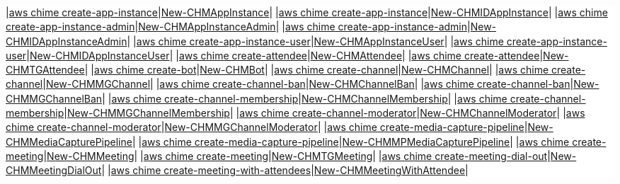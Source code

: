 |[aws chime create-app-instance](https://awscli.amazonaws.com/v2/documentation/api/latest/reference/chime/create-app-instance.html)|[New-CHMAppInstance](https://docs.aws.amazon.com/powershell/latest/reference/items/New-CHMAppInstance.html)|
|[aws chime create-app-instance](https://awscli.amazonaws.com/v2/documentation/api/latest/reference/chime/create-app-instance.html)|[New-CHMIDAppInstance](https://docs.aws.amazon.com/powershell/latest/reference/items/New-CHMIDAppInstance.html)|
|[aws chime create-app-instance-admin](https://awscli.amazonaws.com/v2/documentation/api/latest/reference/chime/create-app-instance-admin.html)|[New-CHMAppInstanceAdmin](https://docs.aws.amazon.com/powershell/latest/reference/items/New-CHMAppInstanceAdmin.html)|
|[aws chime create-app-instance-admin](https://awscli.amazonaws.com/v2/documentation/api/latest/reference/chime/create-app-instance-admin.html)|[New-CHMIDAppInstanceAdmin](https://docs.aws.amazon.com/powershell/latest/reference/items/New-CHMIDAppInstanceAdmin.html)|
|[aws chime create-app-instance-user](https://awscli.amazonaws.com/v2/documentation/api/latest/reference/chime/create-app-instance-user.html)|[New-CHMAppInstanceUser](https://docs.aws.amazon.com/powershell/latest/reference/items/New-CHMAppInstanceUser.html)|
|[aws chime create-app-instance-user](https://awscli.amazonaws.com/v2/documentation/api/latest/reference/chime/create-app-instance-user.html)|[New-CHMIDAppInstanceUser](https://docs.aws.amazon.com/powershell/latest/reference/items/New-CHMIDAppInstanceUser.html)|
|[aws chime create-attendee](https://awscli.amazonaws.com/v2/documentation/api/latest/reference/chime/create-attendee.html)|[New-CHMAttendee](https://docs.aws.amazon.com/powershell/latest/reference/items/New-CHMAttendee.html)|
|[aws chime create-attendee](https://awscli.amazonaws.com/v2/documentation/api/latest/reference/chime/create-attendee.html)|[New-CHMTGAttendee](https://docs.aws.amazon.com/powershell/latest/reference/items/New-CHMTGAttendee.html)|
|[aws chime create-bot](https://awscli.amazonaws.com/v2/documentation/api/latest/reference/chime/create-bot.html)|[New-CHMBot](https://docs.aws.amazon.com/powershell/latest/reference/items/New-CHMBot.html)|
|[aws chime create-channel](https://awscli.amazonaws.com/v2/documentation/api/latest/reference/chime/create-channel.html)|[New-CHMChannel](https://docs.aws.amazon.com/powershell/latest/reference/items/New-CHMChannel.html)|
|[aws chime create-channel](https://awscli.amazonaws.com/v2/documentation/api/latest/reference/chime/create-channel.html)|[New-CHMMGChannel](https://docs.aws.amazon.com/powershell/latest/reference/items/New-CHMMGChannel.html)|
|[aws chime create-channel-ban](https://awscli.amazonaws.com/v2/documentation/api/latest/reference/chime/create-channel-ban.html)|[New-CHMChannelBan](https://docs.aws.amazon.com/powershell/latest/reference/items/New-CHMChannelBan.html)|
|[aws chime create-channel-ban](https://awscli.amazonaws.com/v2/documentation/api/latest/reference/chime/create-channel-ban.html)|[New-CHMMGChannelBan](https://docs.aws.amazon.com/powershell/latest/reference/items/New-CHMMGChannelBan.html)|
|[aws chime create-channel-membership](https://awscli.amazonaws.com/v2/documentation/api/latest/reference/chime/create-channel-membership.html)|[New-CHMChannelMembership](https://docs.aws.amazon.com/powershell/latest/reference/items/New-CHMChannelMembership.html)|
|[aws chime create-channel-membership](https://awscli.amazonaws.com/v2/documentation/api/latest/reference/chime/create-channel-membership.html)|[New-CHMMGChannelMembership](https://docs.aws.amazon.com/powershell/latest/reference/items/New-CHMMGChannelMembership.html)|
|[aws chime create-channel-moderator](https://awscli.amazonaws.com/v2/documentation/api/latest/reference/chime/create-channel-moderator.html)|[New-CHMChannelModerator](https://docs.aws.amazon.com/powershell/latest/reference/items/New-CHMChannelModerator.html)|
|[aws chime create-channel-moderator](https://awscli.amazonaws.com/v2/documentation/api/latest/reference/chime/create-channel-moderator.html)|[New-CHMMGChannelModerator](https://docs.aws.amazon.com/powershell/latest/reference/items/New-CHMMGChannelModerator.html)|
|[aws chime create-media-capture-pipeline](https://awscli.amazonaws.com/v2/documentation/api/latest/reference/chime/create-media-capture-pipeline.html)|[New-CHMMediaCapturePipeline](https://docs.aws.amazon.com/powershell/latest/reference/items/New-CHMMediaCapturePipeline.html)|
|[aws chime create-media-capture-pipeline](https://awscli.amazonaws.com/v2/documentation/api/latest/reference/chime/create-media-capture-pipeline.html)|[New-CHMMPMediaCapturePipeline](https://docs.aws.amazon.com/powershell/latest/reference/items/New-CHMMPMediaCapturePipeline.html)|
|[aws chime create-meeting](https://awscli.amazonaws.com/v2/documentation/api/latest/reference/chime/create-meeting.html)|[New-CHMMeeting](https://docs.aws.amazon.com/powershell/latest/reference/items/New-CHMMeeting.html)|
|[aws chime create-meeting](https://awscli.amazonaws.com/v2/documentation/api/latest/reference/chime/create-meeting.html)|[New-CHMTGMeeting](https://docs.aws.amazon.com/powershell/latest/reference/items/New-CHMTGMeeting.html)|
|[aws chime create-meeting-dial-out](https://awscli.amazonaws.com/v2/documentation/api/latest/reference/chime/create-meeting-dial-out.html)|[New-CHMMeetingDialOut](https://docs.aws.amazon.com/powershell/latest/reference/items/New-CHMMeetingDialOut.html)|
|[aws chime create-meeting-with-attendees](https://awscli.amazonaws.com/v2/documentation/api/latest/reference/chime/create-meeting-with-attendees.html)|[New-CHMMeetingWithAttendee](https://docs.aws.amazon.com/powershell/latest/reference/items/New-CHMMeetingWithAttendee.html)|